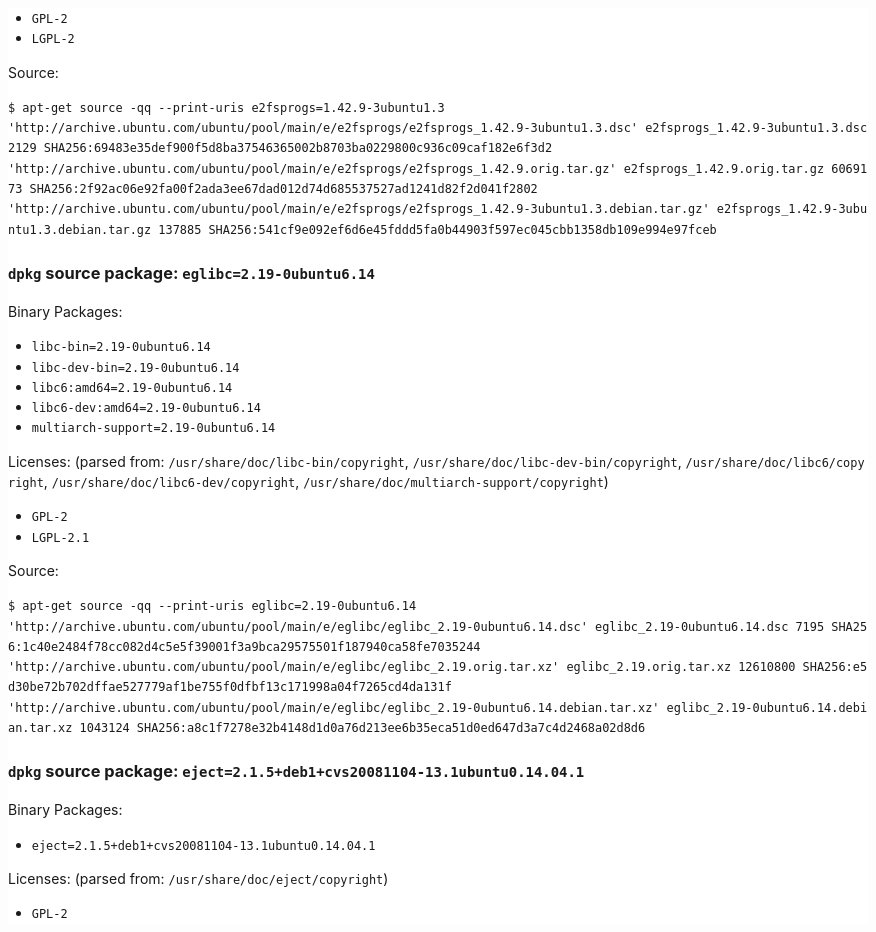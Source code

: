 - `GPL-2`
- `LGPL-2`

Source:

```console
$ apt-get source -qq --print-uris e2fsprogs=1.42.9-3ubuntu1.3
'http://archive.ubuntu.com/ubuntu/pool/main/e/e2fsprogs/e2fsprogs_1.42.9-3ubuntu1.3.dsc' e2fsprogs_1.42.9-3ubuntu1.3.dsc 2129 SHA256:69483e35def900f5d8ba37546365002b8703ba0229800c936c09caf182e6f3d2
'http://archive.ubuntu.com/ubuntu/pool/main/e/e2fsprogs/e2fsprogs_1.42.9.orig.tar.gz' e2fsprogs_1.42.9.orig.tar.gz 6069173 SHA256:2f92ac06e92fa00f2ada3ee67dad012d74d685537527ad1241d82f2d041f2802
'http://archive.ubuntu.com/ubuntu/pool/main/e/e2fsprogs/e2fsprogs_1.42.9-3ubuntu1.3.debian.tar.gz' e2fsprogs_1.42.9-3ubuntu1.3.debian.tar.gz 137885 SHA256:541cf9e092ef6d6e45fddd5fa0b44903f597ec045cbb1358db109e994e97fceb
```

### `dpkg` source package: `eglibc=2.19-0ubuntu6.14`

Binary Packages:

- `libc-bin=2.19-0ubuntu6.14`
- `libc-dev-bin=2.19-0ubuntu6.14`
- `libc6:amd64=2.19-0ubuntu6.14`
- `libc6-dev:amd64=2.19-0ubuntu6.14`
- `multiarch-support=2.19-0ubuntu6.14`

Licenses: (parsed from: `/usr/share/doc/libc-bin/copyright`, `/usr/share/doc/libc-dev-bin/copyright`, `/usr/share/doc/libc6/copyright`, `/usr/share/doc/libc6-dev/copyright`, `/usr/share/doc/multiarch-support/copyright`)

- `GPL-2`
- `LGPL-2.1`

Source:

```console
$ apt-get source -qq --print-uris eglibc=2.19-0ubuntu6.14
'http://archive.ubuntu.com/ubuntu/pool/main/e/eglibc/eglibc_2.19-0ubuntu6.14.dsc' eglibc_2.19-0ubuntu6.14.dsc 7195 SHA256:1c40e2484f78cc082d4c5e5f39001f3a9bca29575501f187940ca58fe7035244
'http://archive.ubuntu.com/ubuntu/pool/main/e/eglibc/eglibc_2.19.orig.tar.xz' eglibc_2.19.orig.tar.xz 12610800 SHA256:e5d30be72b702dffae527779af1be755f0dfbf13c171998a04f7265cd4da131f
'http://archive.ubuntu.com/ubuntu/pool/main/e/eglibc/eglibc_2.19-0ubuntu6.14.debian.tar.xz' eglibc_2.19-0ubuntu6.14.debian.tar.xz 1043124 SHA256:a8c1f7278e32b4148d1d0a76d213ee6b35eca51d0ed647d3a7c4d2468a02d8d6
```

### `dpkg` source package: `eject=2.1.5+deb1+cvs20081104-13.1ubuntu0.14.04.1`

Binary Packages:

- `eject=2.1.5+deb1+cvs20081104-13.1ubuntu0.14.04.1`

Licenses: (parsed from: `/usr/share/doc/eject/copyright`)

- `GPL-2`

